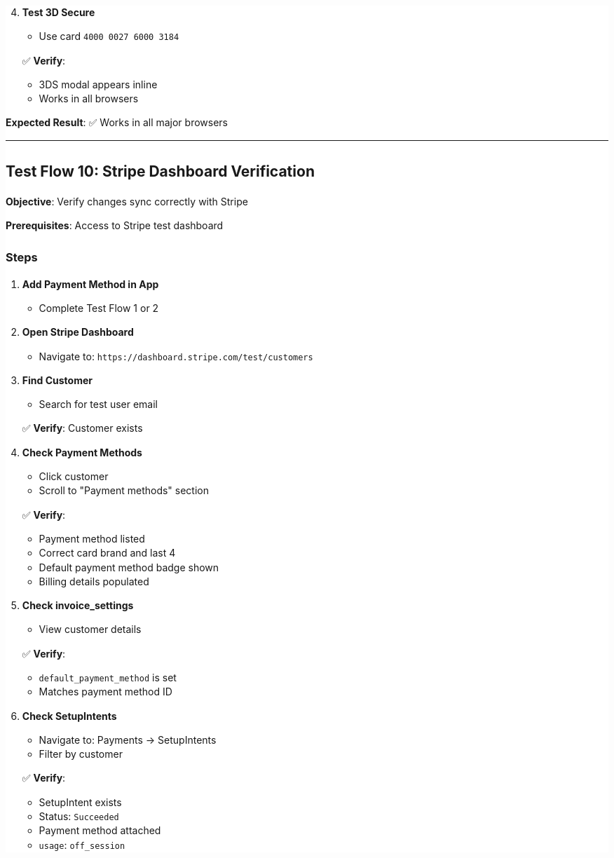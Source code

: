 4. **Test 3D Secure**
   - Use card `4000 0027 6000 3184`

   ✅ **Verify**:
   - 3DS modal appears inline
   - Works in all browsers

**Expected Result**: ✅ Works in all major browsers

---

## Test Flow 10: Stripe Dashboard Verification

**Objective**: Verify changes sync correctly with Stripe

**Prerequisites**: Access to Stripe test dashboard

### Steps

1. **Add Payment Method in App**
   - Complete Test Flow 1 or 2

2. **Open Stripe Dashboard**
   - Navigate to: `https://dashboard.stripe.com/test/customers`

3. **Find Customer**
   - Search for test user email

   ✅ **Verify**: Customer exists

4. **Check Payment Methods**
   - Click customer
   - Scroll to "Payment methods" section

   ✅ **Verify**:
   - Payment method listed
   - Correct card brand and last 4
   - Default payment method badge shown
   - Billing details populated

5. **Check invoice_settings**
   - View customer details

   ✅ **Verify**:
   - `default_payment_method` is set
   - Matches payment method ID

6. **Check SetupIntents**
   - Navigate to: Payments → SetupIntents
   - Filter by customer

   ✅ **Verify**:
   - SetupIntent exists
   - Status: `Succeeded`
   - Payment method attached
   - `usage`: `off_session`
